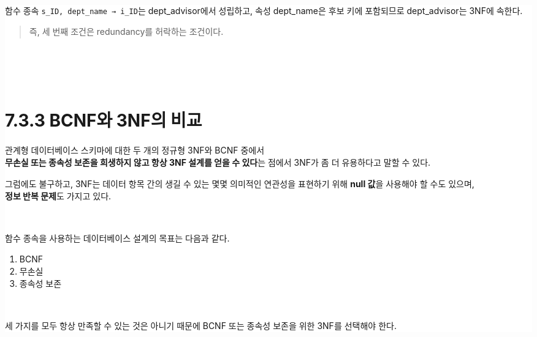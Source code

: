 함수 종속 `s_ID, dept_name → i_ID`는 dept_advisor에서 성립하고, 속성 dept_name은 후보 키에 포함되므로 dept_advisor는 3NF에 속한다.

> 즉, 세 번째 조건은 redundancy를 허락하는 조건이다.

<br/>
<br/>
<br/>

# 7.3.3 BCNF와 3NF의 비교

관계형 데이터베이스 스키마에 대한 두 개의 정규형 3NF와 BCNF 중에서  
**무손실 또는 종속성 보존을 희생하지 않고 항상 3NF 설계를 얻을 수 있다**는 점에서 3NF가 좀 더 유용하다고 말할 수 있다.

그럼에도 불구하고, 3NF는 데이터 항목 간의 생길 수 있는 몇몇 의미적인 연관성을 표현하기 위해 **null 값**을 사용해야 할 수도 있으며,  
**정보 반복 문제**도 가지고 있다.

<br/>

함수 종속을 사용하는 데이터베이스 설계의 목표는 다음과 같다.

1. BCNF
2. 무손실
3. 종속성 보존

<br/>

세 가지를 모두 항상 만족할 수 있는 것은 아니기 때문에 BCNF 또는 종속성 보존을 위한 3NF를 선택해야 한다.
